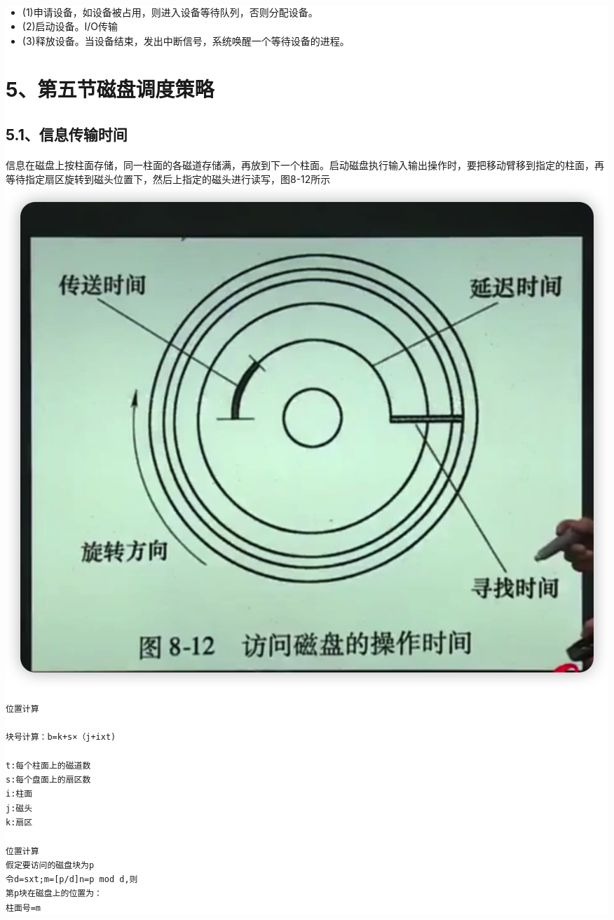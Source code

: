 - (1)申请设备，如设备被占用，则进入设备等待队列，否则分配设备。
- (2)启动设备。I/O传输
- (3)释放设备。当设备结束，发出中断信号，系统唤醒一个等待设备的进程。

# 5、第五节磁盘调度策略

## 5.1、信息传输时间

信息在磁盘上按柱面存储，同一柱面的各磁道存储满，再放到下一个柱面。启动磁盘执行输入输出操作时，要把移动臂移到指定的柱面，再等待指定扇区旋转到磁头位置下，然后上指定的磁头进行读写，图8-12所示
![8-12](image/8-12.png)

```txt
位置计算

块号计算：b=k+s×（j+ixt)

t:每个柱面上的磁道数  
s:每个盘面上的扇区数  
i:柱面  
j:磁头  
k:扇区  

位置计算
假定要访问的磁盘块为p
令d=sxt;m=[p/d]n=p mod d,则
第p块在磁盘上的位置为：
柱面号=m
```